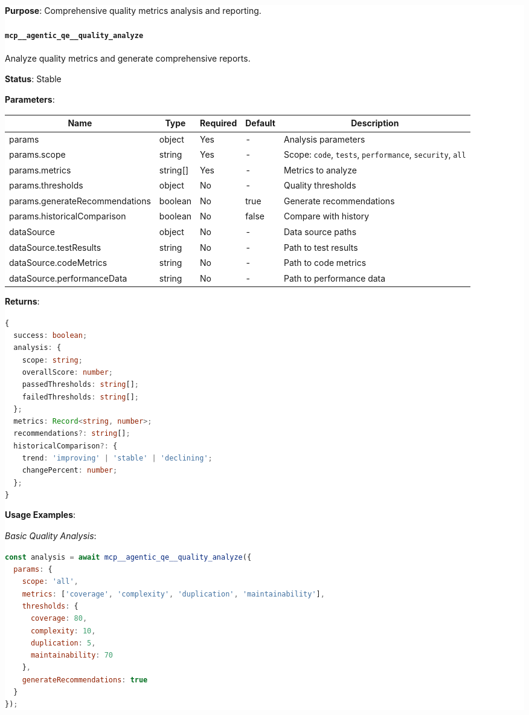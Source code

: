 **Purpose**: Comprehensive quality metrics analysis and reporting.

#### `mcp__agentic_qe__quality_analyze`

Analyze quality metrics and generate comprehensive reports.

**Status**: Stable

**Parameters**:

| Name | Type | Required | Default | Description |
|------|------|----------|---------|-------------|
| params | object | Yes | - | Analysis parameters |
| params.scope | string | Yes | - | Scope: `code`, `tests`, `performance`, `security`, `all` |
| params.metrics | string[] | Yes | - | Metrics to analyze |
| params.thresholds | object | No | - | Quality thresholds |
| params.generateRecommendations | boolean | No | true | Generate recommendations |
| params.historicalComparison | boolean | No | false | Compare with history |
| dataSource | object | No | - | Data source paths |
| dataSource.testResults | string | No | - | Path to test results |
| dataSource.codeMetrics | string | No | - | Path to code metrics |
| dataSource.performanceData | string | No | - | Path to performance data |

**Returns**:

```typescript
{
  success: boolean;
  analysis: {
    scope: string;
    overallScore: number;
    passedThresholds: string[];
    failedThresholds: string[];
  };
  metrics: Record<string, number>;
  recommendations?: string[];
  historicalComparison?: {
    trend: 'improving' | 'stable' | 'declining';
    changePercent: number;
  };
}
```

**Usage Examples**:

*Basic Quality Analysis*:
```javascript
const analysis = await mcp__agentic_qe__quality_analyze({
  params: {
    scope: 'all',
    metrics: ['coverage', 'complexity', 'duplication', 'maintainability'],
    thresholds: {
      coverage: 80,
      complexity: 10,
      duplication: 5,
      maintainability: 70
    },
    generateRecommendations: true
  }
});

```